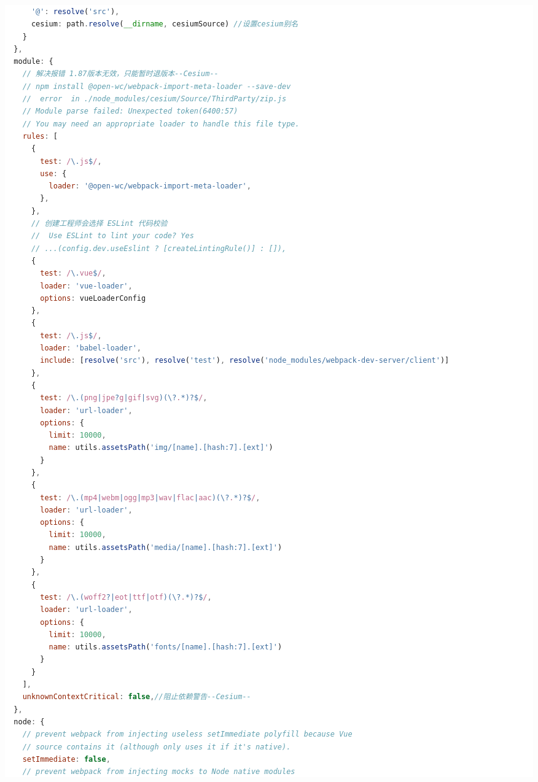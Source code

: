 ```javascript
      '@': resolve('src'),
      cesium: path.resolve(__dirname, cesiumSource) //设置cesium别名
    }
  },
  module: {
    // 解决报错 1.87版本无效，只能暂时退版本--Cesium--
    // npm install @open-wc/webpack-import-meta-loader --save-dev
    //  error  in ./node_modules/cesium/Source/ThirdParty/zip.js
    // Module parse failed: Unexpected token(6400:57)
    // You may need an appropriate loader to handle this file type.
    rules: [
      {
        test: /\.js$/,
        use: {
          loader: '@open-wc/webpack-import-meta-loader',
        },
      },
      // 创建工程师会选择 ESLint 代码校验
      //  Use ESLint to lint your code? Yes
      // ...(config.dev.useEslint ? [createLintingRule()] : []),
      {
        test: /\.vue$/,
        loader: 'vue-loader',
        options: vueLoaderConfig
      },
      {
        test: /\.js$/,
        loader: 'babel-loader',
        include: [resolve('src'), resolve('test'), resolve('node_modules/webpack-dev-server/client')]
      },
      {
        test: /\.(png|jpe?g|gif|svg)(\?.*)?$/,
        loader: 'url-loader',
        options: {
          limit: 10000,
          name: utils.assetsPath('img/[name].[hash:7].[ext]')
        }
      },
      {
        test: /\.(mp4|webm|ogg|mp3|wav|flac|aac)(\?.*)?$/,
        loader: 'url-loader',
        options: {
          limit: 10000,
          name: utils.assetsPath('media/[name].[hash:7].[ext]')
        }
      },
      {
        test: /\.(woff2?|eot|ttf|otf)(\?.*)?$/,
        loader: 'url-loader',
        options: {
          limit: 10000,
          name: utils.assetsPath('fonts/[name].[hash:7].[ext]')
        }
      }
    ],
    unknownContextCritical: false,//阻止依赖警告--Cesium--
  },
  node: {
    // prevent webpack from injecting useless setImmediate polyfill because Vue
    // source contains it (although only uses it if it's native).
    setImmediate: false,
    // prevent webpack from injecting mocks to Node native modules
```